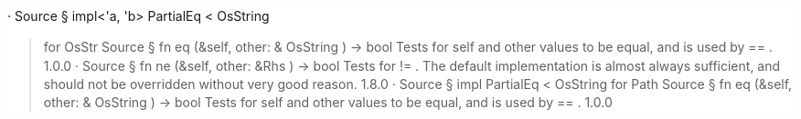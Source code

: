 ·
Source
§
impl<'a, 'b>
PartialEq
<
OsString
> for
OsStr
Source
§
fn
eq
(&self, other: &
OsString
) ->
bool
Tests for
self
and
other
values to be equal, and is used by
==
.
1.0.0
·
Source
§
fn
ne
(&self, other:
&Rhs
) ->
bool
Tests for
!=
. The default implementation is almost always sufficient,
and should not be overridden without very good reason.
1.8.0
·
Source
§
impl
PartialEq
<
OsString
> for
Path
Source
§
fn
eq
(&self, other: &
OsString
) ->
bool
Tests for
self
and
other
values to be equal, and is used by
==
.
1.0.0